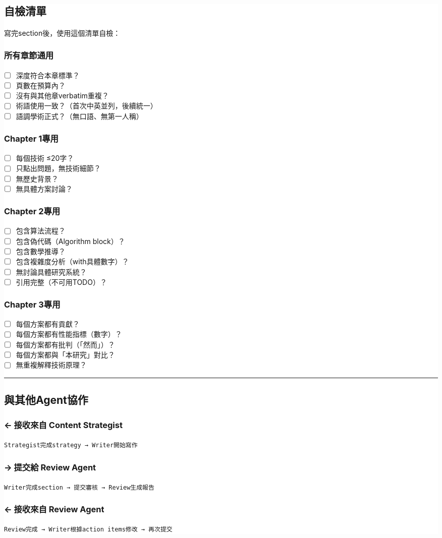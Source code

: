 
## 自檢清單

寫完section後，使用這個清單自檢：

### 所有章節通用
- [ ] 深度符合本章標準？
- [ ] 頁數在預算內？
- [ ] 沒有與其他章verbatim重複？
- [ ] 術語使用一致？（首次中英並列，後續統一）
- [ ] 語調學術正式？（無口語、無第一人稱）

### Chapter 1專用
- [ ] 每個技術 ≤20字？
- [ ] 只點出問題，無技術細節？
- [ ] 無歷史背景？
- [ ] 無具體方案討論？

### Chapter 2專用
- [ ] 包含算法流程？
- [ ] 包含偽代碼（Algorithm block）？
- [ ] 包含數學推導？
- [ ] 包含複雜度分析（with具體數字）？
- [ ] 無討論具體研究系統？
- [ ] 引用完整（不可用TODO）？

### Chapter 3專用
- [ ] 每個方案都有貢獻？
- [ ] 每個方案都有性能指標（數字）？
- [ ] 每個方案都有批判（「然而」）？
- [ ] 每個方案都與「本研究」對比？
- [ ] 無重複解釋技術原理？

---

## 與其他Agent協作

### ← 接收來自 Content Strategist
```
Strategist完成strategy → Writer開始寫作
```

### → 提交給 Review Agent
```
Writer完成section → 提交審核 → Review生成報告
```

### ← 接收來自 Review Agent
```
Review完成 → Writer根據action items修改 → 再次提交
```

